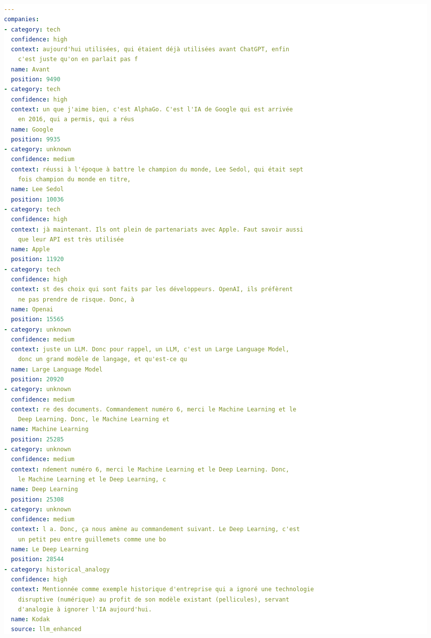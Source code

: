 ```yaml
---
companies:
- category: tech
  confidence: high
  context: aujourd'hui utilisées, qui étaient déjà utilisées avant ChatGPT, enfin
    c'est juste qu'on en parlait pas f
  name: Avant
  position: 9490
- category: tech
  confidence: high
  context: un que j'aime bien, c'est AlphaGo. C'est l'IA de Google qui est arrivée
    en 2016, qui a permis, qui a réus
  name: Google
  position: 9935
- category: unknown
  confidence: medium
  context: réussi à l'époque à battre le champion du monde, Lee Sedol, qui était sept
    fois champion du monde en titre,
  name: Lee Sedol
  position: 10036
- category: tech
  confidence: high
  context: jà maintenant. Ils ont plein de partenariats avec Apple. Faut savoir aussi
    que leur API est très utilisée
  name: Apple
  position: 11920
- category: tech
  confidence: high
  context: st des choix qui sont faits par les développeurs. OpenAI, ils préfèrent
    ne pas prendre de risque. Donc, à
  name: Openai
  position: 15565
- category: unknown
  confidence: medium
  context: juste un LLM. Donc pour rappel, un LLM, c'est un Large Language Model,
    donc un grand modèle de langage, et qu'est-ce qu
  name: Large Language Model
  position: 20920
- category: unknown
  confidence: medium
  context: re des documents. Commandement numéro 6, merci le Machine Learning et le
    Deep Learning. Donc, le Machine Learning et
  name: Machine Learning
  position: 25285
- category: unknown
  confidence: medium
  context: ndement numéro 6, merci le Machine Learning et le Deep Learning. Donc,
    le Machine Learning et le Deep Learning, c
  name: Deep Learning
  position: 25308
- category: unknown
  confidence: medium
  context: l a. Donc, ça nous amène au commandement suivant. Le Deep Learning, c'est
    un petit peu entre guillemets comme une bo
  name: Le Deep Learning
  position: 28544
- category: historical_analogy
  confidence: high
  context: Mentionnée comme exemple historique d'entreprise qui a ignoré une technologie
    disruptive (numérique) au profit de son modèle existant (pellicules), servant
    d'analogie à ignorer l'IA aujourd'hui.
  name: Kodak
  source: llm_enhanced
```